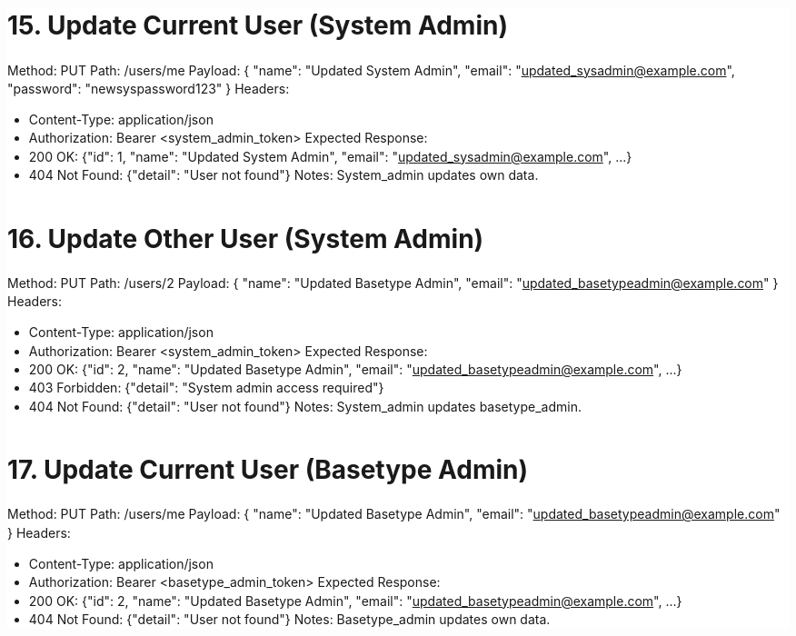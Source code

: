 # 15. Update Current User (System Admin)
Method: PUT
Path: /users/me
Payload:
{
    "name": "Updated System Admin",
    "email": "updated_sysadmin@example.com",
    "password": "newsyspassword123"
}
Headers:
- Content-Type: application/json
- Authorization: Bearer <system_admin_token>
Expected Response:
- 200 OK: {"id": 1, "name": "Updated System Admin", "email": "updated_sysadmin@example.com", ...}
- 404 Not Found: {"detail": "User not found"}
Notes: System_admin updates own data.

# 16. Update Other User (System Admin)
Method: PUT
Path: /users/2
Payload:
{
    "name": "Updated Basetype Admin",
    "email": "updated_basetypeadmin@example.com"
}
Headers:
- Content-Type: application/json
- Authorization: Bearer <system_admin_token>
Expected Response:
- 200 OK: {"id": 2, "name": "Updated Basetype Admin", "email": "updated_basetypeadmin@example.com", ...}
- 403 Forbidden: {"detail": "System admin access required"}
- 404 Not Found: {"detail": "User not found"}
Notes: System_admin updates basetype_admin.

# 17. Update Current User (Basetype Admin)
Method: PUT
Path: /users/me
Payload:
{
    "name": "Updated Basetype Admin",
    "email": "updated_basetypeadmin@example.com"
}
Headers:
- Content-Type: application/json
- Authorization: Bearer <basetype_admin_token>
Expected Response:
- 200 OK: {"id": 2, "name": "Updated Basetype Admin", "email": "updated_basetypeadmin@example.com", ...}
- 404 Not Found: {"detail": "User not found"}
Notes: Basetype_admin updates own data.
